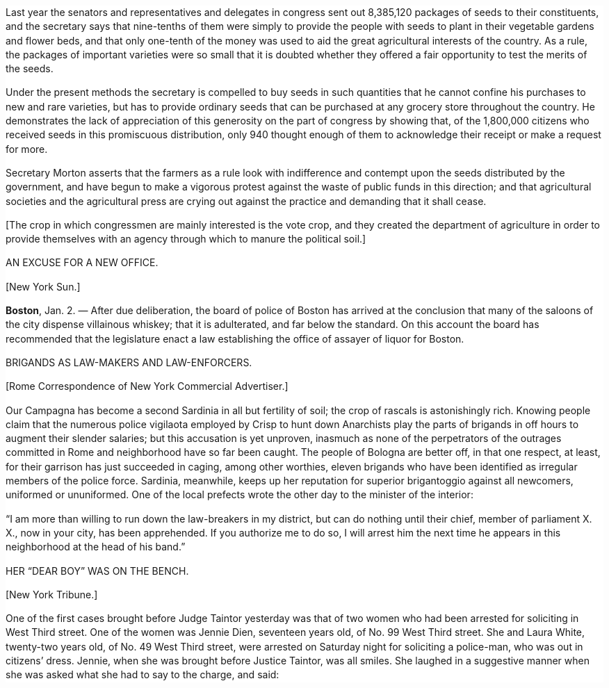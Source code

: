 Last year the senators and representatives and delegates in congress sent out 8,385,120 packages of seeds to their constituents, and the secretary says that nine-tenths of them were simply to provide the people with seeds to plant in their vegetable gardens and flower beds, and that only one-tenth of the money was used to aid the great agricultural interests of the country. As a rule, the packages of important varieties were so small that it is doubted whether they offered a fair opportunity to test the merits of the seeds.

Under the present methods the secretary is compelled to buy seeds in such quantities that he cannot confine his purchases to new and rare varieties, but has to provide ordinary seeds that can be purchased at any grocery store throughout the country. He demonstrates the lack of appreciation of this generosity on the part of congress by showing that, of the 1,800,000 citizens who received seeds in this promiscuous distribution, only 940 thought enough of them to acknowledge their receipt or make a request for more.

Secretary Morton asserts that the farmers as a rule look with indifference and contempt upon the seeds distributed by the government, and have begun to make a vigorous protest against the waste of public funds in this direction; and that agricultural societies and the agricultural press are crying out against the practice and demanding that it shall cease.

[The crop in which congressmen are mainly interested is the vote crop, and they created the department of agriculture in order to provide themselves with an agency through which to manure the political soil.]

AN EXCUSE FOR A NEW OFFICE.

[New York Sun.]

**Boston**, Jan. 2. — After due deliberation, the board of police of Boston has arrived at the conclusion that many of the saloons of the city dispense villainous whiskey; that it is adulterated, and far below the standard. On this account the board has recommended that the legislature enact a law establishing the office of assayer of liquor for Boston.

BRIGANDS AS LAW-MAKERS AND LAW-ENFORCERS.

[Rome Correspondence of New York Commercial Advertiser.]

Our Campagna has become a second Sardinia in all but fertility of soil; the crop of rascals is astonishingly rich. Knowing people claim that the numerous police vigilaota employed by Crisp to hunt down Anarchists play the parts of brigands in off hours to augment their slender salaries; but this accusation is yet unproven, inasmuch as none of the perpetrators of the outrages committed in Rome and neighborhood have so far been caught. The people of Bologna are better off, in that one respect, at least, for their garrison has just succeeded in caging, among other worthies, eleven brigands who have been identified as irregular members of the police force. Sardinia, meanwhile, keeps up her reputation for superior brigantoggio against all newcomers, uniformed or ununiformed. One of the local prefects wrote the other day to the minister of the interior:

“I am more than willing to run down the law-breakers in my district, but can do nothing until their chief, member of parliament X. X., now in your city, has been apprehended. If you authorize me to do so, I will arrest him the next time he appears in this neighborhood at the head of his band.”

HER “DEAR BOY” WAS ON THE BENCH.

[New York Tribune.]

One of the first cases brought before Judge Taintor yesterday was that of two women who had been arrested for soliciting in West Third street. One of the women was Jennie Dien, seventeen years old, of No. 99 West Third street. She and Laura White, twenty-two years old, of No. 49 West Third street, were arrested on Saturday night for soliciting a police-man, who was out in citizens’ dress. Jennie, when she was brought before Justice Taintor, was all smiles. She laughed in a suggestive manner when she was asked what she had to say to the charge, and said:
